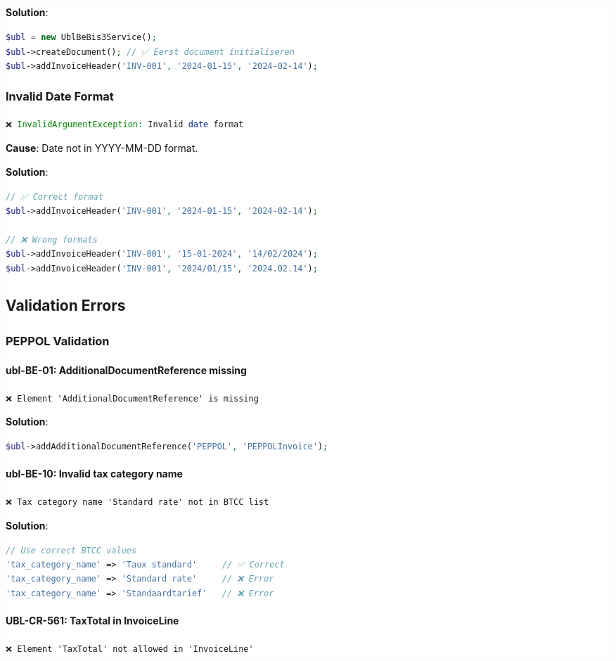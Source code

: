 **Solution**:
```php
$ubl = new UblBeBis3Service();
$ubl->createDocument(); // ✅ Eerst document initialiseren
$ubl->addInvoiceHeader('INV-001', '2024-01-15', '2024-02-14');
```

### Invalid Date Format
```php
❌ InvalidArgumentException: Invalid date format
```
**Cause**: Date not in YYYY-MM-DD format.

**Solution**:
```php
// ✅ Correct format
$ubl->addInvoiceHeader('INV-001', '2024-01-15', '2024-02-14');

// ❌ Wrong formats
$ubl->addInvoiceHeader('INV-001', '15-01-2024', '14/02/2024');
$ubl->addInvoiceHeader('INV-001', '2024/01/15', '2024.02.14');
```

## Validation Errors

### PEPPOL Validation

#### ubl-BE-01: AdditionalDocumentReference missing
```xml
❌ Element 'AdditionalDocumentReference' is missing
```

**Solution**:
```php
$ubl->addAdditionalDocumentReference('PEPPOL', 'PEPPOLInvoice');
```

#### ubl-BE-10: Invalid tax category name
```xml
❌ Tax category name 'Standard rate' not in BTCC list
```

**Solution**:
```php
// Use correct BTCC values
'tax_category_name' => 'Taux standard'     // ✅ Correct
'tax_category_name' => 'Standard rate'     // ❌ Error
'tax_category_name' => 'Standaardtarief'   // ❌ Error
```

#### UBL-CR-561: TaxTotal in InvoiceLine
```xml
❌ Element 'TaxTotal' not allowed in 'InvoiceLine'
```
